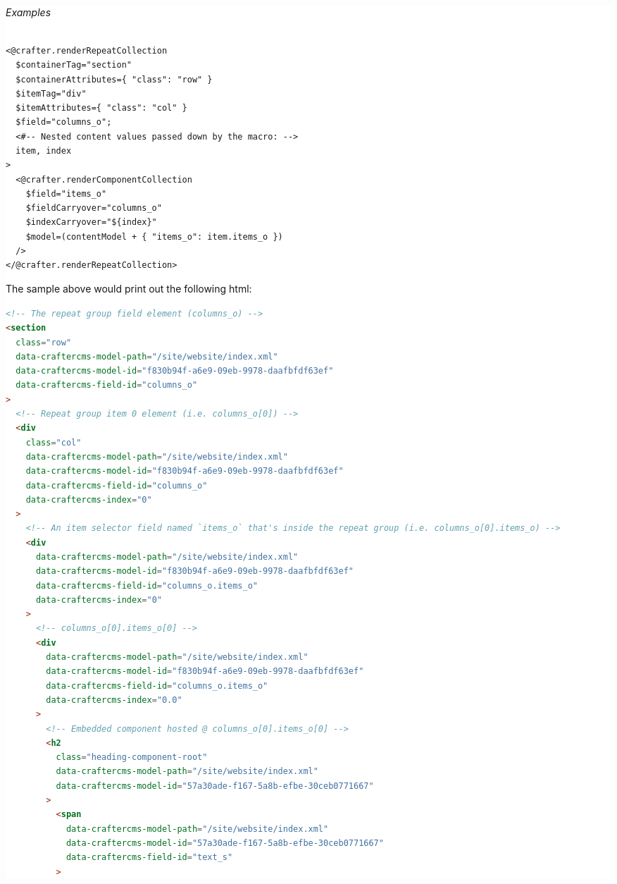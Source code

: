 ###### Examples

```injectedfreemarker
<@crafter.renderRepeatCollection
  $containerTag="section"
  $containerAttributes={ "class": "row" }
  $itemTag="div"
  $itemAttributes={ "class": "col" }
  $field="columns_o";
  <#-- Nested content values passed down by the macro: -->
  item, index
>
  <@crafter.renderComponentCollection
    $field="items_o"
    $fieldCarryover="columns_o"
    $indexCarryover="${index}"
    $model=(contentModel + { "items_o": item.items_o })
  />
</@crafter.renderRepeatCollection>
```

The sample above would print out the following html:

```html
<!-- The repeat group field element (columns_o) -->
<section
  class="row"
  data-craftercms-model-path="/site/website/index.xml"
  data-craftercms-model-id="f830b94f-a6e9-09eb-9978-daafbfdf63ef"
  data-craftercms-field-id="columns_o"
>
  <!-- Repeat group item 0 element (i.e. columns_o[0]) -->
  <div
    class="col"
    data-craftercms-model-path="/site/website/index.xml"
    data-craftercms-model-id="f830b94f-a6e9-09eb-9978-daafbfdf63ef"
    data-craftercms-field-id="columns_o"
    data-craftercms-index="0"
  >
    <!-- An item selector field named `items_o` that's inside the repeat group (i.e. columns_o[0].items_o) -->
    <div
      data-craftercms-model-path="/site/website/index.xml"
      data-craftercms-model-id="f830b94f-a6e9-09eb-9978-daafbfdf63ef"
      data-craftercms-field-id="columns_o.items_o"
      data-craftercms-index="0"
    >
      <!-- columns_o[0].items_o[0] -->
      <div
        data-craftercms-model-path="/site/website/index.xml"
        data-craftercms-model-id="f830b94f-a6e9-09eb-9978-daafbfdf63ef"
        data-craftercms-field-id="columns_o.items_o"
        data-craftercms-index="0.0"
      >
        <!-- Embedded component hosted @ columns_o[0].items_o[0] -->
        <h2
          class="heading-component-root"
          data-craftercms-model-path="/site/website/index.xml"
          data-craftercms-model-id="57a30ade-f167-5a8b-efbe-30ceb0771667"
        >
          <span
            data-craftercms-model-path="/site/website/index.xml"
            data-craftercms-model-id="57a30ade-f167-5a8b-efbe-30ceb0771667"
            data-craftercms-field-id="text_s"
          >
```